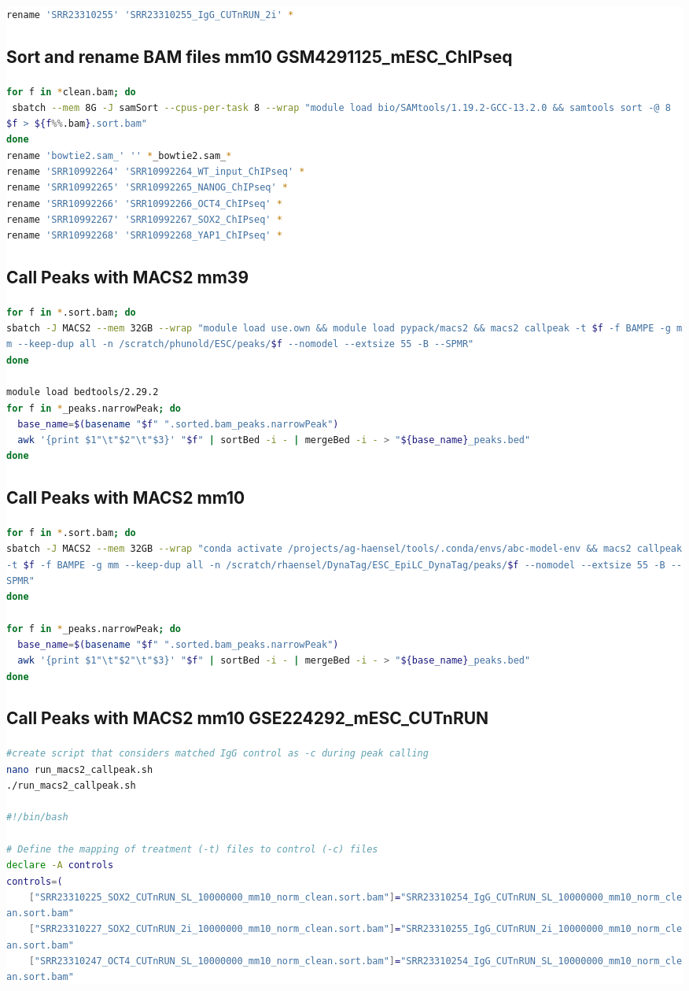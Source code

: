```bash
rename 'SRR23310255' 'SRR23310255_IgG_CUTnRUN_2i' *
```
## Sort and rename BAM files mm10 GSM4291125_mESC_ChIPseq
```bash
for f in *clean.bam; do
 sbatch --mem 8G -J samSort --cpus-per-task 8 --wrap "module load bio/SAMtools/1.19.2-GCC-13.2.0 && samtools sort -@ 8 $f > ${f%%.bam}.sort.bam"
done
rename 'bowtie2.sam_' '' *_bowtie2.sam_*
rename 'SRR10992264' 'SRR10992264_WT_input_ChIPseq' *
rename 'SRR10992265' 'SRR10992265_NANOG_ChIPseq' *
rename 'SRR10992266' 'SRR10992266_OCT4_ChIPseq' *
rename 'SRR10992267' 'SRR10992267_SOX2_ChIPseq' *
rename 'SRR10992268' 'SRR10992268_YAP1_ChIPseq' *
```
## Call Peaks with MACS2 mm39
```bash
for f in *.sort.bam; do
sbatch -J MACS2 --mem 32GB --wrap "module load use.own && module load pypack/macs2 && macs2 callpeak -t $f -f BAMPE -g mm --keep-dup all -n /scratch/phunold/ESC/peaks/$f --nomodel --extsize 55 -B --SPMR"
done

module load bedtools/2.29.2
for f in *_peaks.narrowPeak; do
  base_name=$(basename "$f" ".sorted.bam_peaks.narrowPeak")
  awk '{print $1"\t"$2"\t"$3}' "$f" | sortBed -i - | mergeBed -i - > "${base_name}_peaks.bed"
done
```
## Call Peaks with MACS2 mm10
```bash
for f in *.sort.bam; do
sbatch -J MACS2 --mem 32GB --wrap "conda activate /projects/ag-haensel/tools/.conda/envs/abc-model-env && macs2 callpeak -t $f -f BAMPE -g mm --keep-dup all -n /scratch/rhaensel/DynaTag/ESC_EpiLC_DynaTag/peaks/$f --nomodel --extsize 55 -B --SPMR"
done

for f in *_peaks.narrowPeak; do
  base_name=$(basename "$f" ".sorted.bam_peaks.narrowPeak")
  awk '{print $1"\t"$2"\t"$3}' "$f" | sortBed -i - | mergeBed -i - > "${base_name}_peaks.bed"
done
```
## Call Peaks with MACS2 mm10 GSE224292_mESC_CUTnRUN
```bash
#create script that considers matched IgG control as -c during peak calling 
nano run_macs2_callpeak.sh
./run_macs2_callpeak.sh

#!/bin/bash

# Define the mapping of treatment (-t) files to control (-c) files
declare -A controls
controls=(
    ["SRR23310225_SOX2_CUTnRUN_SL_10000000_mm10_norm_clean.sort.bam"]="SRR23310254_IgG_CUTnRUN_SL_10000000_mm10_norm_clean.sort.bam"
    ["SRR23310227_SOX2_CUTnRUN_2i_10000000_mm10_norm_clean.sort.bam"]="SRR23310255_IgG_CUTnRUN_2i_10000000_mm10_norm_clean.sort.bam"
    ["SRR23310247_OCT4_CUTnRUN_SL_10000000_mm10_norm_clean.sort.bam"]="SRR23310254_IgG_CUTnRUN_SL_10000000_mm10_norm_clean.sort.bam"
```